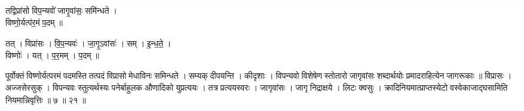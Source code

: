 तद्विप्रा॑सो विप॒न्यवो॑ जागृ॒वांसः॒ समि॑न्धते ।  
विष्णो॒र्यत्प॑र॒मं प॒दम् ॥

तत् । विप्रा॑सः । वि॒प॒न्यवः॑ । जा॒गृ॒ऽवांसः॑ । सम् । इ॒न्ध॒ते॒ ।  
विष्णोः॑ । यत् । प॒र॒मम् । प॒दम् ॥

पूर्वोक्तं विष्णोर्यत्परमं पदमस्ति तत्पदं विप्रासो मेधाविनः समिन्धते । सम्यक् दीपयन्ति । कीदृशाः । विपन्यवो विशेषेण स्तोतारो जागृवांसः शब्दार्थयोः प्रमादराहित्येन जागरूकाः ॥ विप्रासः । अज्जसेरसुक् । विपन्यवः स्तुत्यर्थस्यः पनेर्बाहुलक औणादिको युप्रत्ययः । तत्र प्रत्ययस्वरः । जागृवांसः । जागृ निद्राक्षये । लिटः क्वसुः । क्रादिनियमात्प्राप्तस्येटो वस्वेकाजाद्घसामिति नियमान्निवृत्तिः ॥ ७ ॥ २१ ॥